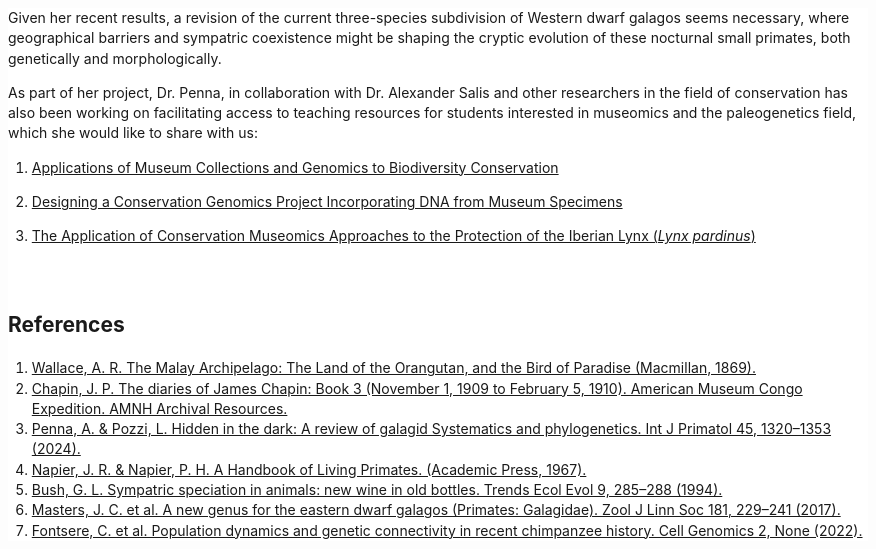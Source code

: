 Given her recent results, a revision of the current three-species subdivision of Western dwarf galagos seems necessary, where geographical barriers and sympatric coexistence might be shaping the cryptic evolution of these nocturnal small primates, both genetically and morphologically.
&nbsp;

As part of her project, Dr. Penna, in collaboration with Dr. Alexander Salis and other researchers in the field of conservation has also been working on facilitating access to teaching resources for students interested in museomics and the paleogenetics field, which she would like to share with us:
&nbsp;

1.	[Applications of Museum Collections and Genomics to Biodiversity Conservation]
   
[Applications of Museum Collections and Genomics to Biodiversity Conservation]:https://digitallibrary.amnh.org/items/c369d539-4b73-469b-9fb5-913122381d3f

2.	[Designing a Conservation Genomics Project Incorporating DNA from Museum Specimens]
   
[Designing a Conservation Genomics Project Incorporating DNA from Museum Specimens]:https://digitallibrary.amnh.org/items/09ec5668-aa51-4054-b355-9743e9c4f9f1

3.	[The Application of Conservation Museomics Approaches to the Protection of the Iberian Lynx (*Lynx pardinus*)]
   
[The Application of Conservation Museomics Approaches to the Protection of the Iberian Lynx (*Lynx pardinus*)]:https://digitallibrary.amnh.org/items/9d06c0ee-63a7-49ad-b32e-fce3b17acc88

&nbsp;

## References
1.	[Wallace, A. R. The Malay Archipelago: The Land of the Orangutan, and the Bird of Paradise (Macmillan, 1869).]
2.	[Chapin, J. P. The diaries of James Chapin: Book 3 (November 1, 1909 to February 5, 1910). American Museum Congo Expedition. AMNH Archival Resources.]
3.	[Penna, A. & Pozzi, L. Hidden in the dark: A review of galagid Systematics and phylogenetics. Int J Primatol 45, 1320–1353 (2024).]
4.	[Napier, J. R. & Napier, P. H. A Handbook of Living Primates. (Academic Press, 1967).]
5.	[Bush, G. L. Sympatric speciation in animals: new wine in old bottles. Trends Ecol Evol 9, 285–288 (1994).]
6.	[Masters, J. C. et al. A new genus for the eastern dwarf galagos (Primates: Galagidae). Zool J Linn Soc 181, 229–241 (2017).]
7.	[Fontsere, C. et al. Population dynamics and genetic connectivity in recent chimpanzee history. Cell Genomics 2, None (2022).]


[Wallace, A. R. The Malay Archipelago: The Land of the Orangutan, and the Bird of Paradise (Macmillan, 1869).]:https://archive.org/details/malayarchipelago00wall
[Chapin, J. P. The diaries of James Chapin: Book 3 (November 1, 1909 to February 5, 1910). American Museum Congo Expedition. AMNH Archival Resources.]:https://digitallibrary.amnh.org/items/29ef8037-7be1-48a6-8728-54551094b26e
[Penna, A. & Pozzi, L. Hidden in the dark: A review of galagid Systematics and phylogenetics. Int J Primatol 45, 1320–1353 (2024).]:https://link.springer.com/article/10.1007/s10764-024-00430-w
[Napier, J. R. & Napier, P. H. A Handbook of Living Primates. (Academic Press, 1967).]:https://archive.org/details/Napier.1967-A.Handbook.of.Living.Primates
[Bush, G. L. Sympatric speciation in animals: new wine in old bottles. Trends Ecol Evol 9, 285–288 (1994).]:https://www.sciencedirect.com/science/article/abs/pii/0169534794900310
[Masters, J. C. et al. A new genus for the eastern dwarf galagos (Primates: Galagidae). Zool J Linn Soc 181, 229–241 (2017).]:https://academic.oup.com/zoolinnean/article-abstract/181/1/229/2976136?redirectedFrom=fulltext&login=false
[Fontsere, C. et al. Population dynamics and genetic connectivity in recent chimpanzee history. Cell Genomics 2, None (2022).]:https://www.cell.com/cell-genomics/fulltext/S2666-979X(22)00062-3?_returnURL=https%3A%2F%2Flinkinghub.elsevier.com%2Fretrieve%2Fpii%2FS2666979X22000623%3Fshowall%3Dtrue
